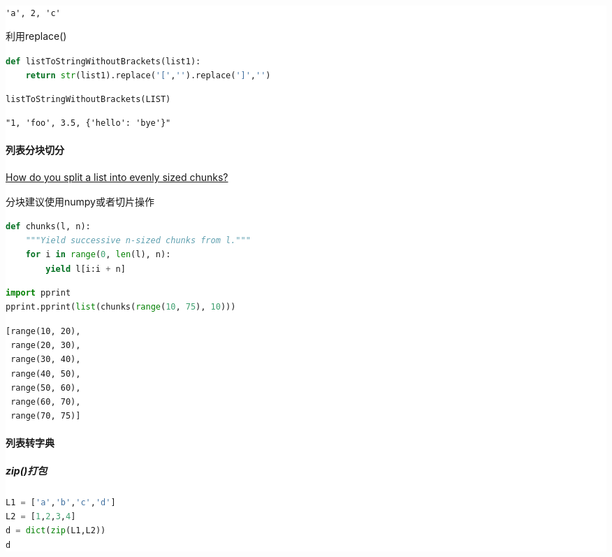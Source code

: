     'a', 2, 'c'


利用replace()


```python
def listToStringWithoutBrackets(list1):
    return str(list1).replace('[','').replace(']','')
```


```python
listToStringWithoutBrackets(LIST)
```


    "1, 'foo', 3.5, {'hello': 'bye'}"



#### 列表分块切分

[How do you split a list into evenly sized chunks?](https://stackoverflow.com/questions/312443/how-do-you-split-a-list-into-evenly-sized-chunks)

分块建议使用numpy或者切片操作


```python
def chunks(l, n):
    """Yield successive n-sized chunks from l."""
    for i in range(0, len(l), n):
        yield l[i:i + n]
```


```python
import pprint
pprint.pprint(list(chunks(range(10, 75), 10)))
```

    [range(10, 20),
     range(20, 30),
     range(30, 40),
     range(40, 50),
     range(50, 60),
     range(60, 70),
     range(70, 75)]


#### 列表转字典

##### zip()打包


```python
L1 = ['a','b','c','d']
L2 = [1,2,3,4]
d = dict(zip(L1,L2))
d
```
